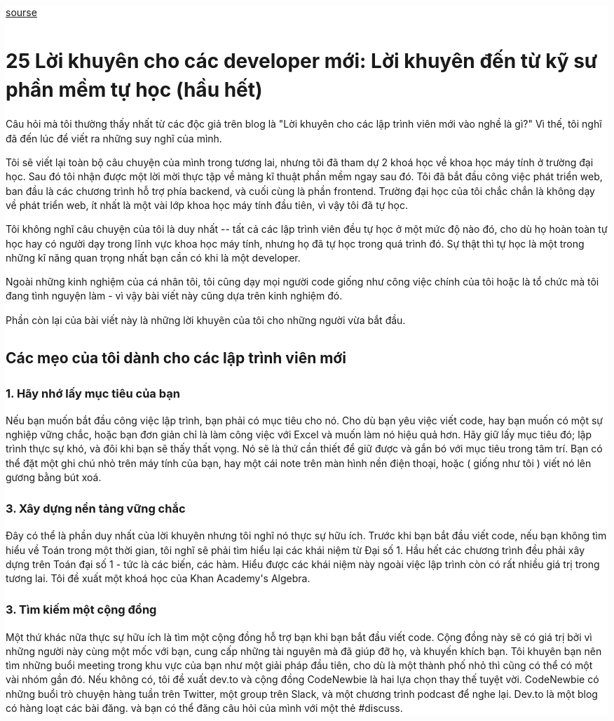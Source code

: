 [sourse](https://dev.to/aspittel/25-tips-for-new-developers-advice-from-a-mostly-self-taught-software-engineer-1ff1)

# 25 Lời khuyên cho các developer mới: Lời khuyên đến từ kỹ sư phần mềm tự học (hầu hết)

Câu hỏi mà tôi thường thấy nhất từ các độc giả trên blog là "Lời khuyên cho các lập trình viên mới vào nghề là gì?" Vì thế, tôi nghĩ đã đến lúc để viết ra những suy nghĩ của mình.

Tôi sẽ viết lại toàn bộ câu chuyện của mình trong tương lai, nhưng tôi đã tham dự 2 khoá học về khoa học máy tính ở trường đại học. Sau đó tôi nhận được một lời mời thực tập về mảng kĩ thuật phần mềm ngay sau đó. Tôi đã bắt đầu công việc phát triển web, ban đầu là các chương trình hỗ trợ phía backend, và cuối cùng là phần frontend. Trường đại học của tôi chắc chắn là không dạy về phát triển web, ít nhất là một vài lớp khoa học máy tính đầu tiên, vì vậy tôi đã tự học.

Tôi không nghĩ câu chuyện của tôi là duy nhất -- tất cả các lập trình viên đều tự học ở một mức độ nào đó, cho dù họ hoàn toàn tự học hay có người dạy trong lĩnh vực khoa học máy tính, nhưng họ đã tự học trong quá trình đó. Sự thật thì tự học là một trong những kĩ năng quan trọng nhất bạn cần có khi là một developer.

Ngoài những kinh nghiệm của cá nhân tôi, tôi cũng dạy mọi người code giống như công việc chính của tôi hoặc là tổ chức mà tôi đang tình nguyện làm - vì vậy bài viết này cũng dựa trên kinh nghiệm đó.

Phần còn lại của bài viết này là những lời khuyên của tôi cho những người vừa bắt đầu.

## Các mẹo của tôi dành cho các lập trình viên mới
### 1. Hãy nhớ lấy mục tiêu của bạn
Nếu bạn muốn bắt đầu công việc lập trình, bạn phải có mục tiêu cho nó. Cho dù bạn yêu việc viết code, hay bạn muốn có một sự nghiệp vững chắc, hoặc bạn đơn giản chỉ là làm công việc với Excel và muốn làm nó hiệu quả hơn. Hãy giữ lấy mục tiêu đó; lập trình thực sự khó, và đôi khi bạn sẽ thấy thất vọng. Nó sẽ là thứ cần thiết để giữ được và gắn bó với mục tiêu trong tâm trí. Bạn có thể đặt một ghi chú nhỏ trên máy tính của bạn, hay một cái note trên màn hình nền điện thoại, hoặc ( giống như tôi ) viết nó lên gương bằng bút xoá.

### 3. Xây dựng nền tảng vững chắc
Đây có thể là phần duy nhất của lời khuyên nhưng tôi nghĩ nó thực sự hữu ích. Trước khi bạn bắt đầu viết code, nếu bạn không tìm hiểu về Toán trong một thời gian, tôi nghĩ sẽ phải tìm hiểu lại các khái niệm từ Đại số 1. Hầu hết các chương trình đều phải xây dựng trên Toán đại số 1 - tức là các biến, các hàm. Hiểu được các khái niệm này ngoài việc lập trình còn có rất nhiều giá trị trong tương lai. Tôi đề xuất một khoá học của Khan Academy's Algebra.

### 3. Tìm kiếm một cộng đồng
Một thứ khác nữa thực sự hữu ích là tìm một cộng đồng hỗ trợ bạn khi bạn bắt đầu viết code. Cộng đồng này sẽ có giá trị bởi vì những người này cùng một mốc với bạn, cung cấp những tài nguyên mà đã giúp đỡ họ, và khuyến khích bạn. Tôi khuyên bạn nên tìm những buổi meeting trong khu vực của bạn như một giải pháp đầu tiên, cho dù là một thành phố nhỏ thì cũng có thể có một vài nhóm gần đó. Nếu không có, tôi đề xuất dev.to và cộng đồng CodeNewbie là hai lựa chọn thay thế tuyệt vời. CodeNewbie có những buổi trò chuyện hàng tuần trên Twitter, một group trên Slack, và một chương trình podcast để nghe lại. Dev.to là một blog có hàng loạt các bài đăng. và bạn có thể đăng câu hỏi của mình với một thẻ #discuss.
